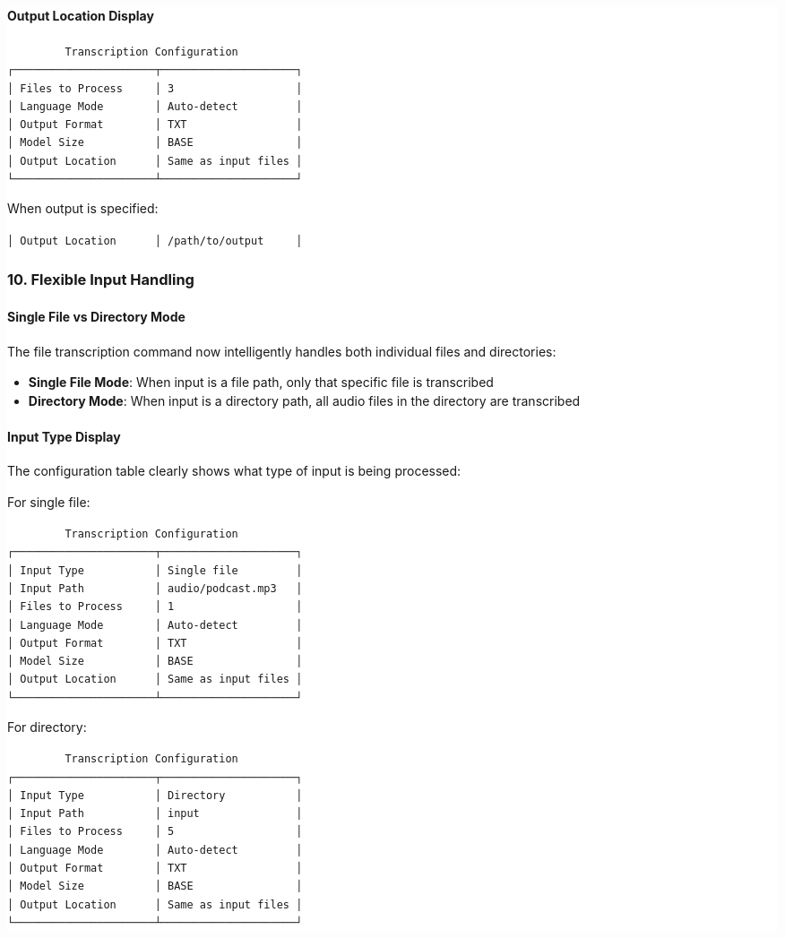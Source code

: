 #### Output Location Display

```
         Transcription Configuration
┌──────────────────────┬─────────────────────┐
│ Files to Process     │ 3                   │
│ Language Mode        │ Auto-detect         │
│ Output Format        │ TXT                 │
│ Model Size           │ BASE                │
│ Output Location      │ Same as input files │
└──────────────────────┴─────────────────────┘
```

When output is specified:

```
│ Output Location      │ /path/to/output     │
```

### 10. Flexible Input Handling

#### Single File vs Directory Mode

The file transcription command now intelligently handles both individual files and directories:

- **Single File Mode**: When input is a file path, only that specific file is transcribed
- **Directory Mode**: When input is a directory path, all audio files in the directory are transcribed

#### Input Type Display

The configuration table clearly shows what type of input is being processed:

For single file:

```
         Transcription Configuration
┌──────────────────────┬─────────────────────┐
│ Input Type           │ Single file         │
│ Input Path           │ audio/podcast.mp3   │
│ Files to Process     │ 1                   │
│ Language Mode        │ Auto-detect         │
│ Output Format        │ TXT                 │
│ Model Size           │ BASE                │
│ Output Location      │ Same as input files │
└──────────────────────┴─────────────────────┘
```

For directory:

```
         Transcription Configuration
┌──────────────────────┬─────────────────────┐
│ Input Type           │ Directory           │
│ Input Path           │ input               │
│ Files to Process     │ 5                   │
│ Language Mode        │ Auto-detect         │
│ Output Format        │ TXT                 │
│ Model Size           │ BASE                │
│ Output Location      │ Same as input files │
└──────────────────────┴─────────────────────┘
```
